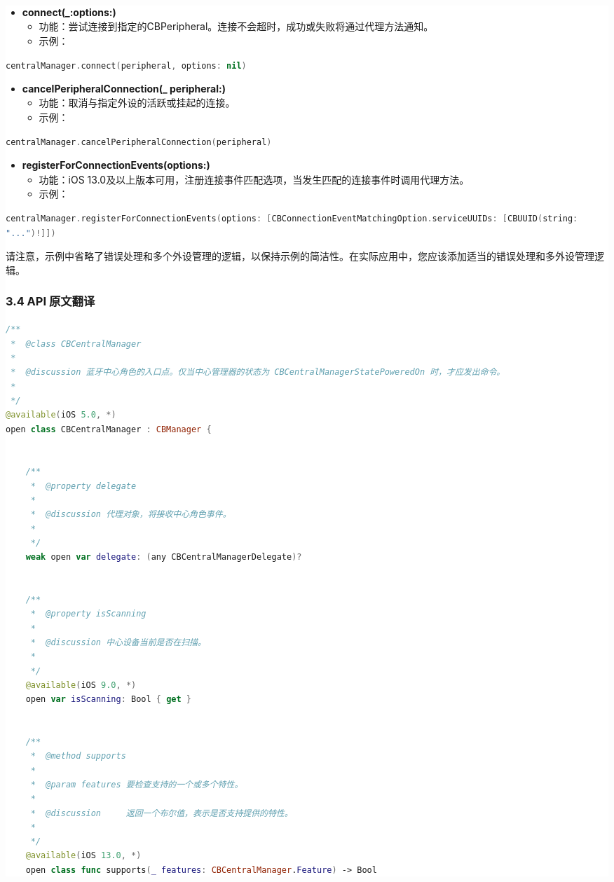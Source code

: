 - **connect(_:options:)**
  - 功能：尝试连接到指定的CBPeripheral。连接不会超时，成功或失败将通过代理方法通知。
  -  示例：
```swift
centralManager.connect(peripheral, options: nil)
```

- **cancelPeripheralConnection(_ peripheral:)**
  - 功能：取消与指定外设的活跃或挂起的连接。
  -  示例：
```swift
centralManager.cancelPeripheralConnection(peripheral)
```

- **registerForConnectionEvents(options:)**
  - 功能：iOS 13.0及以上版本可用，注册连接事件匹配选项，当发生匹配的连接事件时调用代理方法。
  -  示例：
```swift
centralManager.registerForConnectionEvents(options: [CBConnectionEventMatchingOption.serviceUUIDs: [CBUUID(string: "...")!]])
```

请注意，示例中省略了错误处理和多个外设管理的逻辑，以保持示例的简洁性。在实际应用中，您应该添加适当的错误处理和多外设管理逻辑。
### 3.4 API 原文翻译

```swift
/**
 *  @class CBCentralManager
 *
 *  @discussion 蓝牙中心角色的入口点。仅当中心管理器的状态为 CBCentralManagerStatePoweredOn 时，才应发出命令。
 *
 */
@available(iOS 5.0, *)
open class CBCentralManager : CBManager {


    /**
     *  @property delegate
     *
     *  @discussion 代理对象，将接收中心角色事件。
     *
     */
    weak open var delegate: (any CBCentralManagerDelegate)?


    /**
     *  @property isScanning
     *
     *  @discussion 中心设备当前是否在扫描。
     *
     */
    @available(iOS 9.0, *)
    open var isScanning: Bool { get }


    /**
     *  @method supports
     *
     *  @param features	要检查支持的一个或多个特性。
     *
     *  @discussion     返回一个布尔值，表示是否支持提供的特性。
     *
     */
    @available(iOS 13.0, *)
    open class func supports(_ features: CBCentralManager.Feature) -> Bool

```